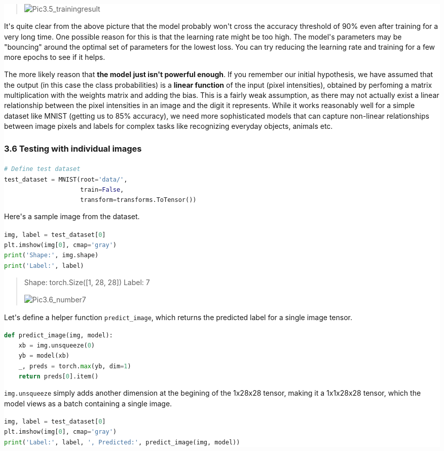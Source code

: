> ![Pic3.5_trainingresult](/Users/zhengyu/Desktop/UF/Markdowns/Pytorch/pics/Pic3.5_trainingresult.png)

It's quite clear from the above picture that the model probably won't cross the accuracy threshold of 90% even after training for a very long time. One possible reason for this is that the learning rate might be too high. The model's parameters may be "bouncing" around the optimal set of parameters for the lowest loss. You can try reducing the learning rate and training for a few more epochs to see if it helps.

The more likely reason that **the model just isn't powerful enough**. If you remember our initial hypothesis, we have assumed that the output (in this case the class probabilities) is a **linear function** of the input (pixel intensities), obtained by perfoming a matrix multiplication with the weights matrix and adding the bias. This is a fairly weak assumption, as there may not actually exist a linear relationship between the pixel intensities in an image and the digit it represents. While it works reasonably well for a simple dataset like MNIST (getting us to 85% accuracy), we need more sophisticated models that can capture non-linear relationships between image pixels and labels for complex tasks like recognizing everyday objects, animals etc.

### 3.6 Testing with individual images

```python
# Define test dataset
test_dataset = MNIST(root='data/', 
                     train=False,
                     transform=transforms.ToTensor())
```

Here's a sample image from the dataset.

```python
img, label = test_dataset[0]
plt.imshow(img[0], cmap='gray')
print('Shape:', img.shape)
print('Label:', label)
```

> Shape: torch.Size([1, 28, 28])
> Label: 7
>
> ![Pic3.6_number7](/Users/zhengyu/Desktop/UF/Markdowns/Pytorch/pics/Pic3.6_number7.png)

Let's define a helper function `predict_image`, which returns the predicted label for a single image tensor.

```python
def predict_image(img, model):
    xb = img.unsqueeze(0)
    yb = model(xb)
    _, preds = torch.max(yb, dim=1)
    return preds[0].item()
```

`img.unsqueeze` simply adds another dimension at the begining of the 1x28x28 tensor, making it a 1x1x28x28 tensor, which the model views as a batch containing a single image.

```python
img, label = test_dataset[0]
plt.imshow(img[0], cmap='gray')
print('Label:', label, ', Predicted:', predict_image(img, model))
```
